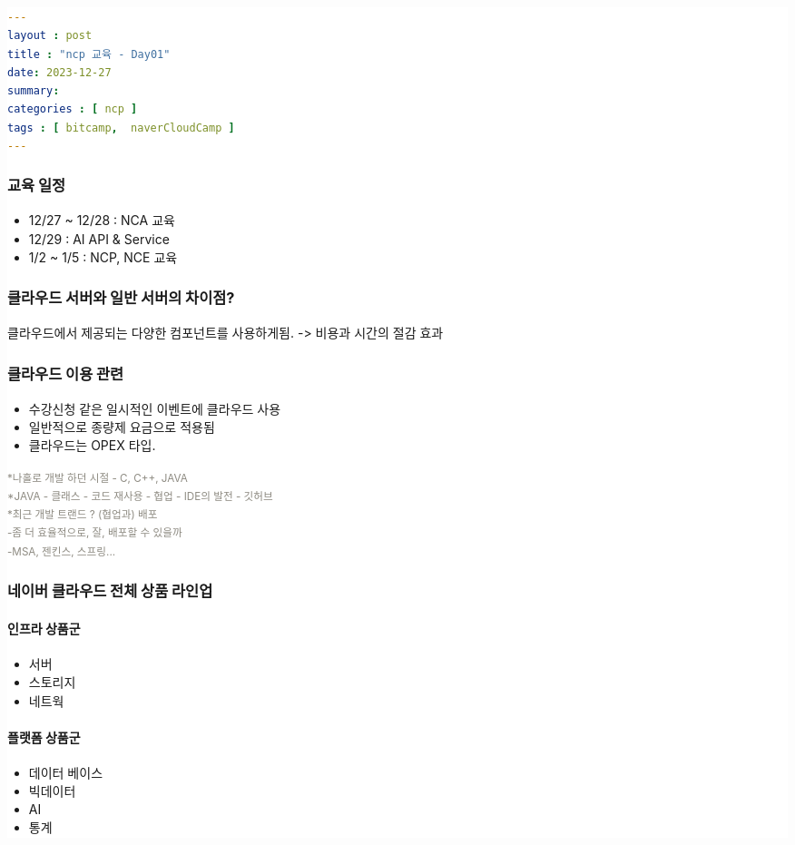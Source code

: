 ```yaml
---
layout : post
title : "ncp 교육 - Day01"
date: 2023-12-27
summary: 
categories : [ ncp ]
tags : [ bitcamp,  naverCloudCamp ]
---
```



### 교육 일정

* 12/27 ~ 12/28 : NCA 교육
* 12/29 : AI API & Service
* 1/2 ~ 1/5 : NCP, NCE 교육


### 클라우드 서버와 일반 서버의 차이점?

클라우드에서 제공되는 다양한 컴포넌트를 사용하게됨.  -> 비용과 시간의 절감 효과


### 클라우드 이용 관련

* 수강신청 같은 일시적인 이벤트에 클라우드 사용
* 일반적으로 종량제 요금으로 적용됨
* 클라우드는 OPEX 타입.




<span style = "color : #8e8b82; font-size: smaller;">
*나홀로 개발 하던 시절 - C, C++, JAVA<br>
*JAVA - 클래스 - 코드 재사용 - 협업 - IDE의 발전 - 깃허브<br>
*최근 개발 트랜드 ? (협업과) 배포 <br>
-좀 더 효율적으로, 잘, 배포할 수 있을까 <br>
-MSA, 젠킨스, 스프링... <br>
</span>




### 네이버 클라우드 전체 상품 라인업

#### 인프라 상품군
* 서버
* 스토리지
* 네트웍

#### 플랫폼 상품군
* 데이터 베이스
* 빅데이터
* AI
* 통계
